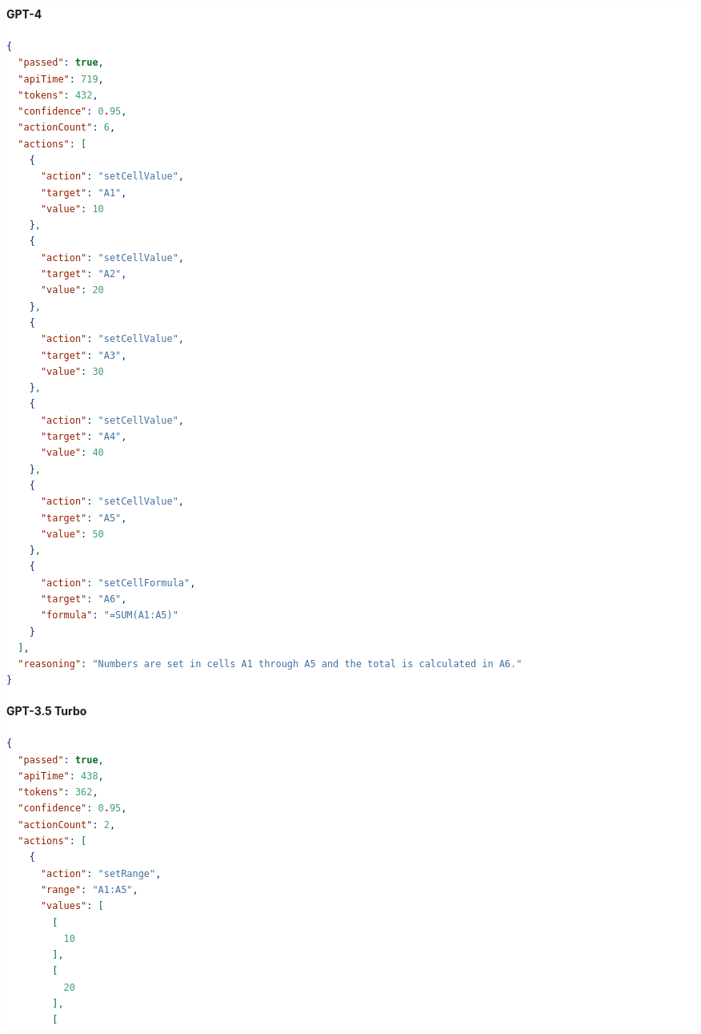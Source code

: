 #### GPT-4
```json
{
  "passed": true,
  "apiTime": 719,
  "tokens": 432,
  "confidence": 0.95,
  "actionCount": 6,
  "actions": [
    {
      "action": "setCellValue",
      "target": "A1",
      "value": 10
    },
    {
      "action": "setCellValue",
      "target": "A2",
      "value": 20
    },
    {
      "action": "setCellValue",
      "target": "A3",
      "value": 30
    },
    {
      "action": "setCellValue",
      "target": "A4",
      "value": 40
    },
    {
      "action": "setCellValue",
      "target": "A5",
      "value": 50
    },
    {
      "action": "setCellFormula",
      "target": "A6",
      "formula": "=SUM(A1:A5)"
    }
  ],
  "reasoning": "Numbers are set in cells A1 through A5 and the total is calculated in A6."
}
```

#### GPT-3.5 Turbo
```json
{
  "passed": true,
  "apiTime": 438,
  "tokens": 362,
  "confidence": 0.95,
  "actionCount": 2,
  "actions": [
    {
      "action": "setRange",
      "range": "A1:A5",
      "values": [
        [
          10
        ],
        [
          20
        ],
        [
```